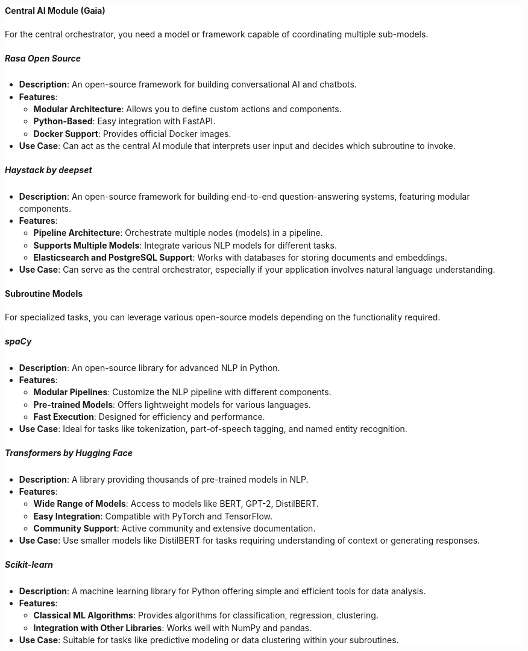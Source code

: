 #### **Central AI Module (Gaia)**

For the central orchestrator, you need a model or framework capable of coordinating multiple sub-models.

##### **Rasa Open Source**

- **Description**: An open-source framework for building conversational AI and chatbots.
- **Features**:
  - **Modular Architecture**: Allows you to define custom actions and components.
  - **Python-Based**: Easy integration with FastAPI.
  - **Docker Support**: Provides official Docker images.
- **Use Case**: Can act as the central AI module that interprets user input and decides which subroutine to invoke.

##### **Haystack by deepset**

- **Description**: An open-source framework for building end-to-end question-answering systems, featuring modular components.
- **Features**:
  - **Pipeline Architecture**: Orchestrate multiple nodes (models) in a pipeline.
  - **Supports Multiple Models**: Integrate various NLP models for different tasks.
  - **Elasticsearch and PostgreSQL Support**: Works with databases for storing documents and embeddings.
- **Use Case**: Can serve as the central orchestrator, especially if your application involves natural language understanding.

#### **Subroutine Models**

For specialized tasks, you can leverage various open-source models depending on the functionality required.

##### **spaCy**

- **Description**: An open-source library for advanced NLP in Python.
- **Features**:
  - **Modular Pipelines**: Customize the NLP pipeline with different components.
  - **Pre-trained Models**: Offers lightweight models for various languages.
  - **Fast Execution**: Designed for efficiency and performance.
- **Use Case**: Ideal for tasks like tokenization, part-of-speech tagging, and named entity recognition.

##### **Transformers by Hugging Face**

- **Description**: A library providing thousands of pre-trained models in NLP.
- **Features**:
  - **Wide Range of Models**: Access to models like BERT, GPT-2, DistilBERT.
  - **Easy Integration**: Compatible with PyTorch and TensorFlow.
  - **Community Support**: Active community and extensive documentation.
- **Use Case**: Use smaller models like DistilBERT for tasks requiring understanding of context or generating responses.

##### **Scikit-learn**

- **Description**: A machine learning library for Python offering simple and efficient tools for data analysis.
- **Features**:
  - **Classical ML Algorithms**: Provides algorithms for classification, regression, clustering.
  - **Integration with Other Libraries**: Works well with NumPy and pandas.
- **Use Case**: Suitable for tasks like predictive modeling or data clustering within your subroutines.
